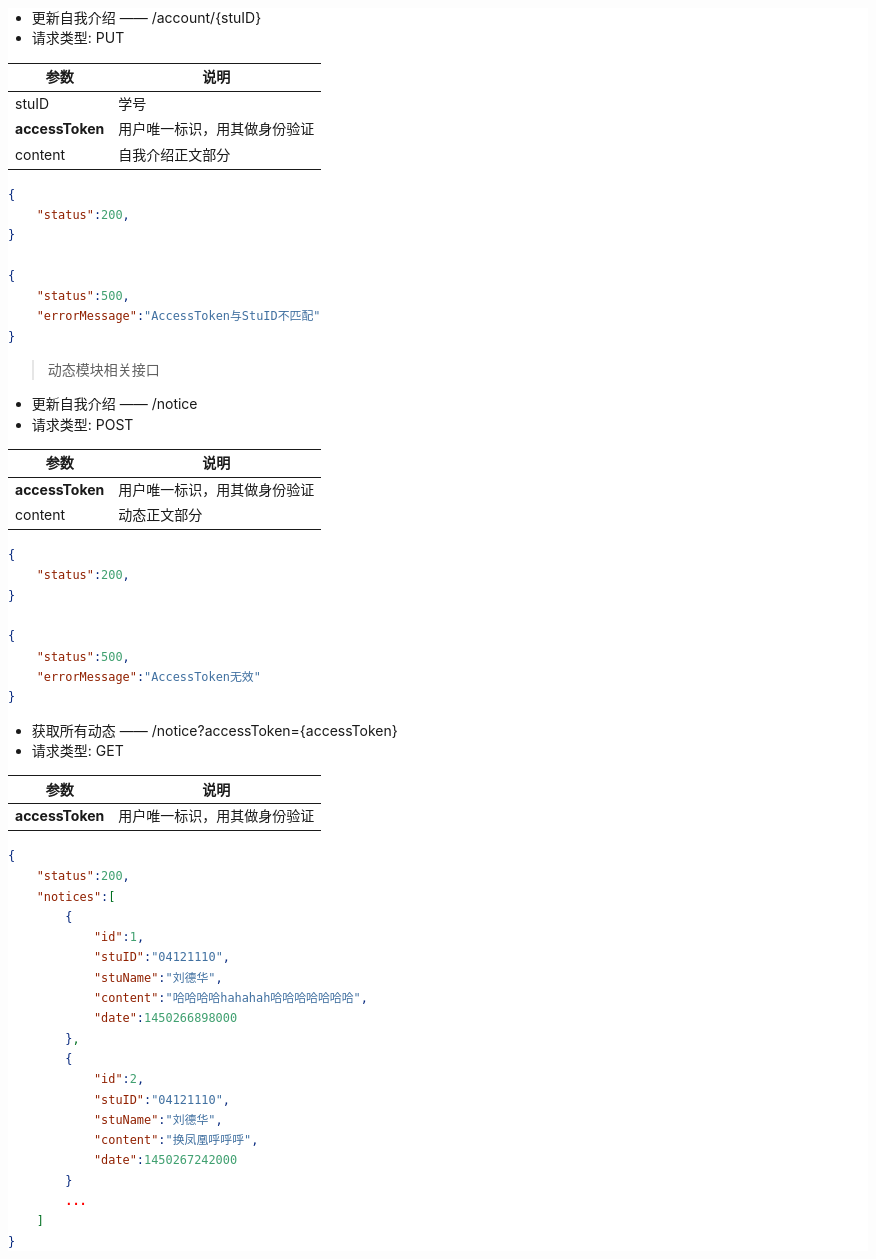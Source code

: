 * 更新自我介绍 —— /account/{stuID}
* 请求类型: PUT

参数 | 说明
------|------------
 stuID | 学号
**accessToken** | 用户唯一标识，用其做身份验证
content | 自我介绍正文部分

```JSON
{
    "status":200,
}

{
    "status":500,
    "errorMessage":"AccessToken与StuID不匹配"
}
```

> 动态模块相关接口

* 更新自我介绍 —— /notice
* 请求类型: POST

参数 | 说明
------|------------
**accessToken** | 用户唯一标识，用其做身份验证
content | 动态正文部分

```JSON
{
    "status":200,
}

{
    "status":500,
    "errorMessage":"AccessToken无效"
}
```

* 获取所有动态 —— /notice?accessToken={accessToken}
* 请求类型: GET

参数 | 说明
------|------------
**accessToken** | 用户唯一标识，用其做身份验证

```JSON
{
    "status":200,
    "notices":[
        {
            "id":1,
            "stuID":"04121110",
            "stuName":"刘德华",
            "content":"哈哈哈哈hahahah哈哈哈哈哈哈哈",
            "date":1450266898000
        },
        {
            "id":2,
            "stuID":"04121110",
            "stuName":"刘德华",
            "content":"换凤凰呼呼呼",
            "date":1450267242000
        }
        ...
    ]
}
```
